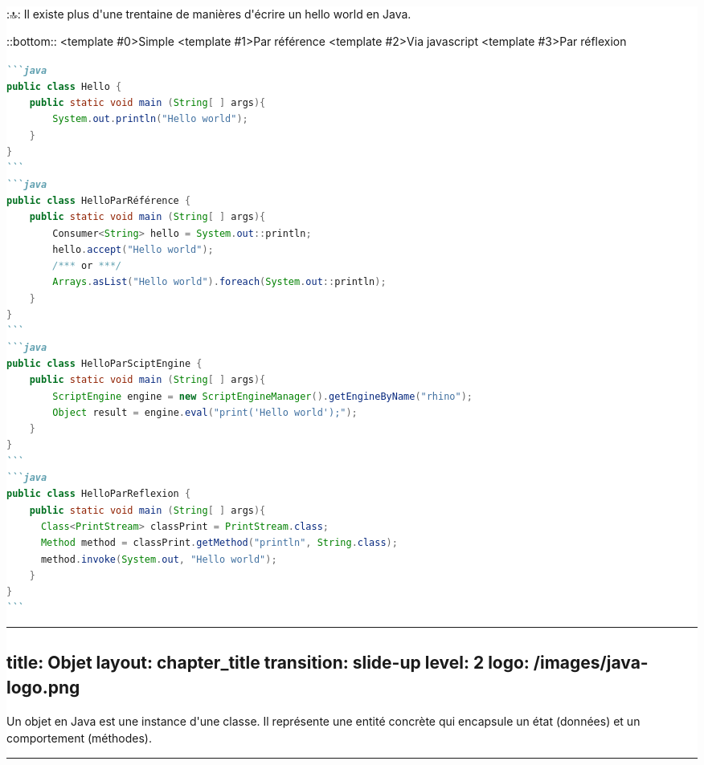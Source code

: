 ::top::
Il existe plus d'une trentaine de manières d'écrire un hello world en Java.


::bottom::
<v-switch>
    <template #0>Simple</template>
    <template #1>Par référence</template>
    <template #2>Via javascript</template>
    <template #3>Par réflexion</template>
</v-switch>

````md magic-move{at:1}
```java
public class Hello {
    public static void main (String[ ] args){
        System.out.println("Hello world");
    }
}
```
```java
public class HelloParRéférence {
    public static void main (String[ ] args){
        Consumer<String> hello = System.out::println;
        hello.accept("Hello world");
        /*** or ***/
        Arrays.asList("Hello world").foreach(System.out::println);
    }
}
```
```java
public class HelloParSciptEngine {
    public static void main (String[ ] args){
        ScriptEngine engine = new ScriptEngineManager().getEngineByName("rhino");
        Object result = engine.eval("print('Hello world');");
    }
}
```
```java
public class HelloParReflexion {
    public static void main (String[ ] args){
      Class<PrintStream> classPrint = PrintStream.class;
      Method method = classPrint.getMethod("println", String.class);
      method.invoke(System.out, "Hello world");
    }
}
```
````
---
title: Objet
layout: chapter_title
transition: slide-up
level: 2
logo: /images/java-logo.png
---
Un objet en Java est une instance d'une classe. Il représente une entité concrète qui encapsule un état (données) et un comportement (méthodes).

---